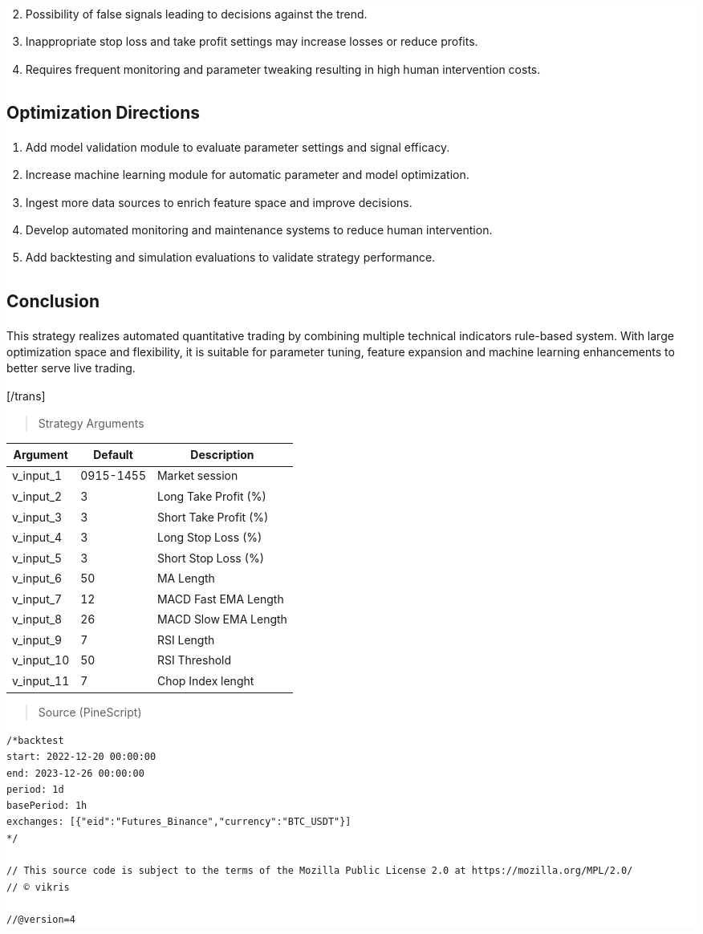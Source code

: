 2. Possibility of false signals leading to decisions against the trend.

3. Inappropriate stop loss and take profit settings may increase losses or reduce profits.

4. Requires frequent monitoring and parameter tweaking resulting in high human intervention costs.

## Optimization Directions

1. Add model validation module to evaluate parameter settings and signal efficacy. 

2. Increase machine learning module for automatic parameter and model optimization.

3. Ingest more data sources to enrich feature space and improve decisions.

4. Develop automated monitoring and maintenance systems to reduce human intervention.

5. Add backtesting and simulation evaluations to validate strategy performance.

## Conclusion

This strategy realizes automated quantitative trading by combining multiple technical indicators rule-based system. With large optimization space and flexibility, it is suitable for parameter tuning, feature expansion and machine learning enhancements to better serve live trading.

[/trans]

> Strategy Arguments



|Argument|Default|Description|
|----|----|----|
|v_input_1|0915-1455|Market session|
|v_input_2|3|Long Take Profit (%)|
|v_input_3|3|Short Take Profit (%)|
|v_input_4|3|Long Stop Loss (%)|
|v_input_5|3|Short Stop Loss (%)|
|v_input_6|50|MA Length|
|v_input_7|12|MACD Fast EMA Length|
|v_input_8|26|MACD Slow EMA Length|
|v_input_9|7|RSI Length|
|v_input_10|50|RSI Threshold|
|v_input_11|7|Chop Index lenght|


> Source (PineScript)

``` pinescript
/*backtest
start: 2022-12-20 00:00:00
end: 2023-12-26 00:00:00
period: 1d
basePeriod: 1h
exchanges: [{"eid":"Futures_Binance","currency":"BTC_USDT"}]
*/

// This source code is subject to the terms of the Mozilla Public License 2.0 at https://mozilla.org/MPL/2.0/
// © vikris

//@version=4
```
